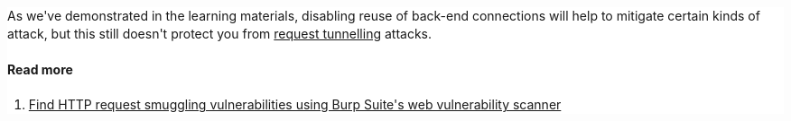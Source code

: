 As we've demonstrated in the learning materials, disabling reuse of back-end connections will help to mitigate certain kinds of attack, but this still doesn't protect you from [request tunnelling](/web-security/request-smuggling/advanced/request-tunnelling) attacks.   
  
#### Read more

1. [Find HTTP request smuggling vulnerabilities using Burp Suite's web vulnerability scanner](/burp/vulnerability-scanner)
